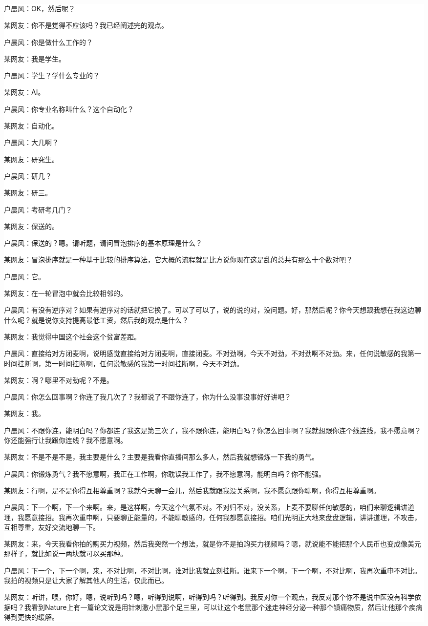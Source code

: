 户晨风：OK，然后呢？

某网友：你不是觉得不应该吗？我已经阐述完的观点。

户晨风：你是做什么工作的？

某网友：我是学生。

户晨风：学生？学什么专业的？

某网友：AI。

户晨风：你专业名称叫什么？这个自动化？

某网友：自动化。

户晨风：大几啊？

某网友：研究生。

户晨风：研几？

某网友：研三。

户晨风：考研考几门？

某网友：保送的。

户晨风：保送的？嗯。请听题，请问冒泡排序的基本原理是什么？

某网友：冒泡排序就是一种基于比较的排序算法，它大概的流程就是比方说你现在这是乱的总共有那么十个数对吧？

户晨风：它。

某网友：在一轮冒泡中就会比较相邻的。

户晨风：有没有逆序对？如果有逆序对的话就把它换了。可以了可以了，说的说的对，没问题。好，那然后呢？你今天想跟我想在我这边聊什么呢？就是说你支持提高最低工资，然后我的观点是什么？

某网友：我觉得中国这个社会这个贫富差距。

户晨风：直接给对方闭麦啊，说明感觉直接给对方闭麦啊，直接闭麦。不对劲啊，今天不对劲，不对劲啊不对劲。来，任何说敏感的我第一时间挂断啊，第一时间挂断啊，任何说敏感的我第一时间挂断啊，今天不对劲。

某网友：啊？哪里不对劲呢？不是。

户晨风：你怎么回事啊？你连了我几次了？我都说了不跟你连了，你为什么没事没事好好讲吧？

某网友：我。

户晨风：不跟你连，能明白吗？你都连了我这是第三次了，我不跟你连，能明白吗？你怎么回事啊？我就想跟你连个线连线，我不愿意啊？你还能强行让我跟你连线？我不愿意啊。

某网友：不是不是不是，我主要是什么？主要是我看你直播间那么多人，然后我就想锻炼一下我的勇气。

户晨风：你锻炼勇气？我不愿意啊，我正在工作啊，你耽误我工作了，我不愿意啊，能明白吗？你不能强。

某网友：行啊，是不是你得互相尊重啊？我就今天聊一会儿，然后我就跟我没关系啊，我不愿意跟你聊啊，你得互相尊重啊。

户晨风：下一个啊，下一个来啊。来，是这样啊，今天这个气氛不对。不对归不对，没关系，上麦不要聊任何敏感的，咱们来聊逻辑讲道理，我愿意接招。我再次重申啊，只要聊正能量的，不能聊敏感的，任何我都愿意接招。咱们光明正大地来盘盘逻辑，讲讲道理，不攻击，互相尊重，友好交流地聊一下。

某网友：来，今天我看你拍的购买力视频，然后我突然一个想法，就是你不是拍购买力视频吗？嗯，就说能不能把那个人民币也变成像美元那样子，就比如说一两块就可以买那种。

户晨风：下一个，下一个啊，来，不对比啊，不对比啊，谁对比我就立刻挂断。谁来下一个啊，下一个啊，不对比啊，我再次重申不对比。我拍的视频只是让大家了解其他人的生活，仅此而已。

某网友：听讲，喂，你好，嗯，说听到吗？嗯，听得到说啊，听得到吗？听得到。我反对你一个观点，我反对那个你不是说中医没有科学依据吗？我看到Nature上有一篇论文说是用针刺激小鼠那个足三里，可以让这个老鼠那个迷走神经分泌一种那个镇痛物质，然后让他那个疾病得到更快的缓解。

